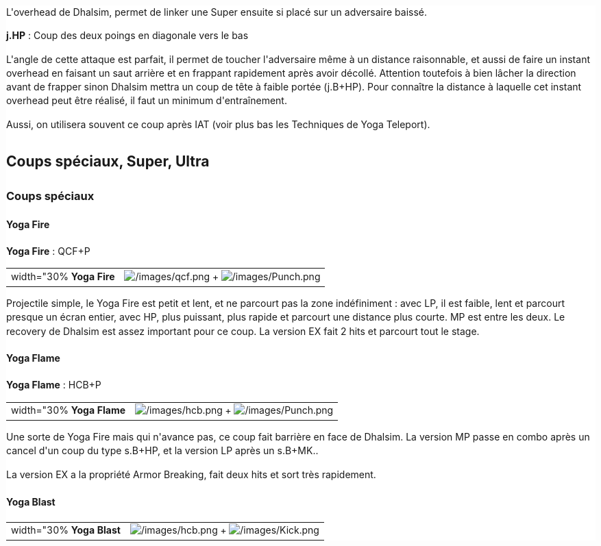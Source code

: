 L'overhead de Dhalsim, permet de linker une Super ensuite si placé sur
un adversaire baissé.

**j.HP** : Coup des deux poings en diagonale vers le bas

L'angle de cette attaque est parfait, il permet de toucher l'adversaire
même à un distance raisonnable, et aussi de faire un instant overhead en
faisant un saut arrière et en frappant rapidement après avoir décollé.
Attention toutefois à bien lâcher la direction avant de frapper sinon
Dhalsim mettra un coup de tête à faible portée (j.B+HP). Pour connaître
la distance à laquelle cet instant overhead peut être réalisé, il faut
un minimum d'entraînement.

Aussi, on utilisera souvent ce coup après IAT (voir plus bas les
Techniques de Yoga Teleport).

## Coups spéciaux, Super, Ultra

### Coups spéciaux

#### Yoga Fire

**Yoga Fire** : QCF+P

|                          |                                                                                     |
|--------------------------|-------------------------------------------------------------------------------------|
| width="30% **Yoga Fire** | ![](/images/qcf.png "/images/qcf.png") + ![](/images/Punch.png "/images/Punch.png") |

Projectile simple, le Yoga Fire est petit et lent, et ne parcourt pas la
zone indéfiniment : avec LP, il est faible, lent et parcourt presque un
écran entier, avec HP, plus puissant, plus rapide et parcourt une
distance plus courte. MP est entre les deux. Le recovery de Dhalsim est
assez important pour ce coup. La version EX fait 2 hits et parcourt tout
le stage.

#### Yoga Flame

**Yoga Flame** : HCB+P

|                           |                                                                                     |
|---------------------------|-------------------------------------------------------------------------------------|
| width="30% **Yoga Flame** | ![](/images/hcb.png "/images/hcb.png") + ![](/images/Punch.png "/images/Punch.png") |

Une sorte de Yoga Fire mais qui n'avance pas, ce coup fait barrière en
face de Dhalsim. La version MP passe en combo après un cancel d'un coup
du type s.B+HP, et la version LP après un s.B+MK..

La version EX a la propriété Armor Breaking, fait deux hits et sort très
rapidement.

#### Yoga Blast

|                           |                                                                                   |
|---------------------------|-----------------------------------------------------------------------------------|
| width="30% **Yoga Blast** | ![](/images/hcb.png "/images/hcb.png") + ![](/images/Kick.png "/images/Kick.png") |
